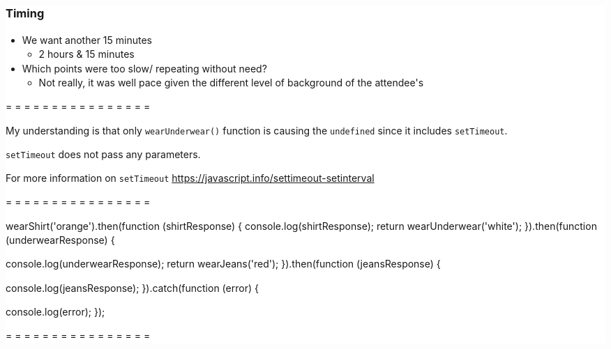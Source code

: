 ### Timing
  * We want another 15 minutes
    * 2 hours & 15 minutes
  * Which points were too slow/ repeating without need?
    * Not really, it was well pace given the different level of background of the attendee's


= = = = = = = = = = = = = = = =

My understanding is that only `wearUnderwear()` function is causing the `undefined` since it includes `setTimeout`.

`setTimeout` does not pass any parameters.

For more information on `setTimeout`
https://javascript.info/settimeout-setinterval

= = = = = = = = = = = = = = = =

wearShirt('orange').then(function (shirtResponse) {
  console.log(shirtResponse);
  return wearUnderwear('white');
}).then(function (underwearResponse) {
  
  console.log(underwearResponse);
  return wearJeans('red');
}).then(function (jeansResponse) {

  console.log(jeansResponse);
}).catch(function (error) {

  console.log(error);
});

= = = = = = = = = = = = = = = =
